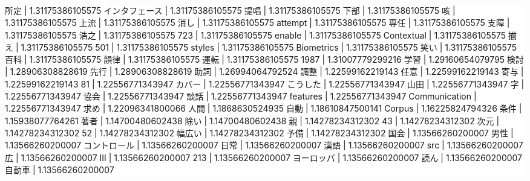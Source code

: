 所定 | 1.31175386105575
インタフェース | 1.31175386105575
提唱 | 1.31175386105575
下部 | 1.31175386105575
咳 | 1.31175386105575
上流 | 1.31175386105575
消し | 1.31175386105575
attempt | 1.31175386105575
専任 | 1.31175386105575
支障 | 1.31175386105575
浩之 | 1.31175386105575
723 | 1.31175386105575
enable | 1.31175386105575
Contextual | 1.31175386105575
揃え | 1.31175386105575
501 | 1.31175386105575
styles | 1.31175386105575
Biometrics | 1.31175386105575
笑い | 1.31175386105575
百科 | 1.31175386105575
韻律 | 1.31175386105575
運転 | 1.31175386105575
1987 | 1.31007779299216
学習 | 1.29160654079795
検討 | 1.28906308828619
先行 | 1.28906308828619
助詞 | 1.26994064792524
調整 | 1.22599162219143
任意 | 1.22599162219143
寄与 | 1.22599162219143
81 | 1.22556771343947
カバー | 1.22556771343947
こうした | 1.22556771343947
山田 | 1.22556771343947
字 | 1.22556771343947
協会 | 1.22556771343947
談話 | 1.22556771343947
features | 1.22556771343947
Communication | 1.22556771343947
求め | 1.22096341800066
人間 | 1.1868630524935
自動 | 1.18610847500141
Corpus | 1.16225824794326
条件 | 1.15938077764261
著者 | 1.14700480602438
除い | 1.14700480602438
親 | 1.14278234312302
43 | 1.14278234312302
次元 | 1.14278234312302
52 | 1.14278234312302
幅広い | 1.14278234312302
予備 | 1.14278234312302
国会 | 1.13566260200007
男性 | 1.13566260200007
コントロール | 1.13566260200007
日常 | 1.13566260200007
漢語 | 1.13566260200007
src | 1.13566260200007
広 | 1.13566260200007
III | 1.13566260200007
213 | 1.13566260200007
ヨーロッパ | 1.13566260200007
読ん | 1.13566260200007
自動車 | 1.13566260200007